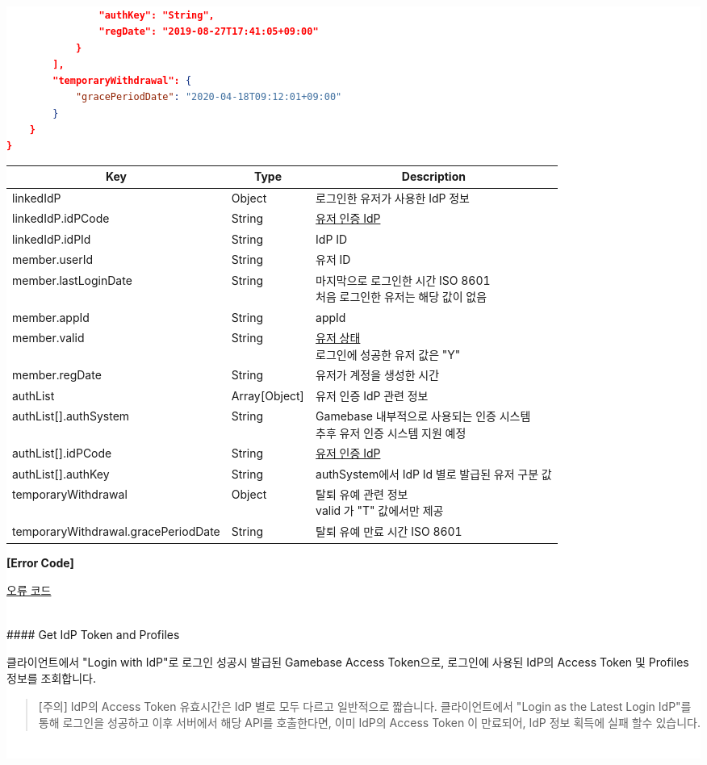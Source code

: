 ```json
                "authKey": "String",
                "regDate": "2019-08-27T17:41:05+09:00"
            }
        ],
        "temporaryWithdrawal": {
            "gracePeriodDate": "2020-04-18T09:12:01+09:00"
        }
    }
}
```

| Key | Type | Description |
| --- | --- | --- |
| linkedIdP | Object | 로그인한 유저가 사용한 IdP 정보 |
| linkedIdP.idPCode | String | [유저 인증 IdP](#identity-provider-code) |
| linkedIdP.idPId | String | IdP ID |
| member.userId | String | 유저 ID |
| member.lastLoginDate | String | 마지막으로 로그인한 시간 ISO 8601 <br>처음 로그인한 유저는 해당 값이 없음 |
| member.appId | String | appId |
| member.valid | String | [유저 상태](#member-valid-code)<br>로그인에 성공한 유저 값은 "Y" |
| member.regDate | String | 유저가 계정을 생성한 시간 |
| authList | Array[Object] | 유저 인증 IdP 관련 정보 |
| authList[].authSystem | String | Gamebase 내부적으로 사용되는 인증 시스템 <br>추후 유저 인증 시스템 지원 예정 |
| authList[].idPCode | String | [유저 인증 IdP](#identity-provider-code) |
| authList[].authKey | String | authSystem에서 IdP Id 별로 발급된 유저 구분 값 |
| temporaryWithdrawal | Object | 탈퇴 유예 관련 정보 <br>valid 가 "T" 값에서만 제공 |
| temporaryWithdrawal.gracePeriodDate | String | 탈퇴 유예 만료 시간 ISO 8601 |

**[Error Code]**

[오류 코드](./error-code/#server)

<br/>
#### Get IdP Token and Profiles

클라이언트에서 "Login with IdP"로 로그인 성공시 발급된 Gamebase Access Token으로, 로그인에 사용된 IdP의 Access Token 및 Profiles 정보를 조회합니다.

> [주의]
> IdP의 Access Token 유효시간은 IdP 별로 모두 다르고 일반적으로 짧습니다.
> 클라이언트에서 "Login as the Latest Login IdP"를 통해 로그인을 성공하고 이후 서버에서 해당 API를 호출한다면, 이미 IdP의 Access Token 이 만료되어, IdP 정보 획득에 실패 할수 있습니다.

<br/>
